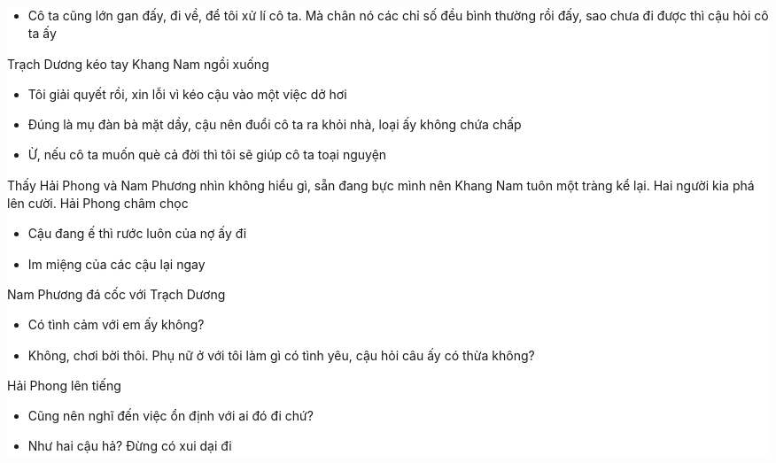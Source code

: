 - Cô ta cũng lớn gan đấy, đi về, để tôi xử lí cô ta. Mà chân nó các chỉ số đều bình thường rồi đấy, sao chưa đi được thì cậu hỏi cô ta ấy

Trạch Dương kéo tay Khang Nam ngồi xuống

- Tôi giải quyết rồi, xin lỗi vì kéo cậu vào một việc dở hơi

- Đúng là mụ đàn bà mặt dầy, cậu nên đuổi cô ta ra khỏi nhà, loại ấy không chứa chấp

- Ừ, nếu cô ta muốn què cả đời thì tôi sẽ giúp cô ta toại nguyện

Thấy Hải Phong và Nam Phương nhìn không hiểu gì, sẵn đang bực mình nên Khang Nam tuôn một tràng kể lại. Hai người kia phá lên cười. Hải Phong châm chọc

- Cậu đang ế thì rước luôn của nợ ấy đi

- Im miệng của các cậu lại ngay

Nam Phương đá cốc với Trạch Dương

- Có tình cảm với em ấy không?

- Không, chơi bời thôi. Phụ nữ ở với tôi làm gì có tình yêu, cậu hỏi câu ấy có thừa không?

Hải Phong lên tiếng

- Cũng nên nghĩ đến việc ổn định với ai đó đi chứ?

- Như hai cậu hả? Đừng có xui dại đi




